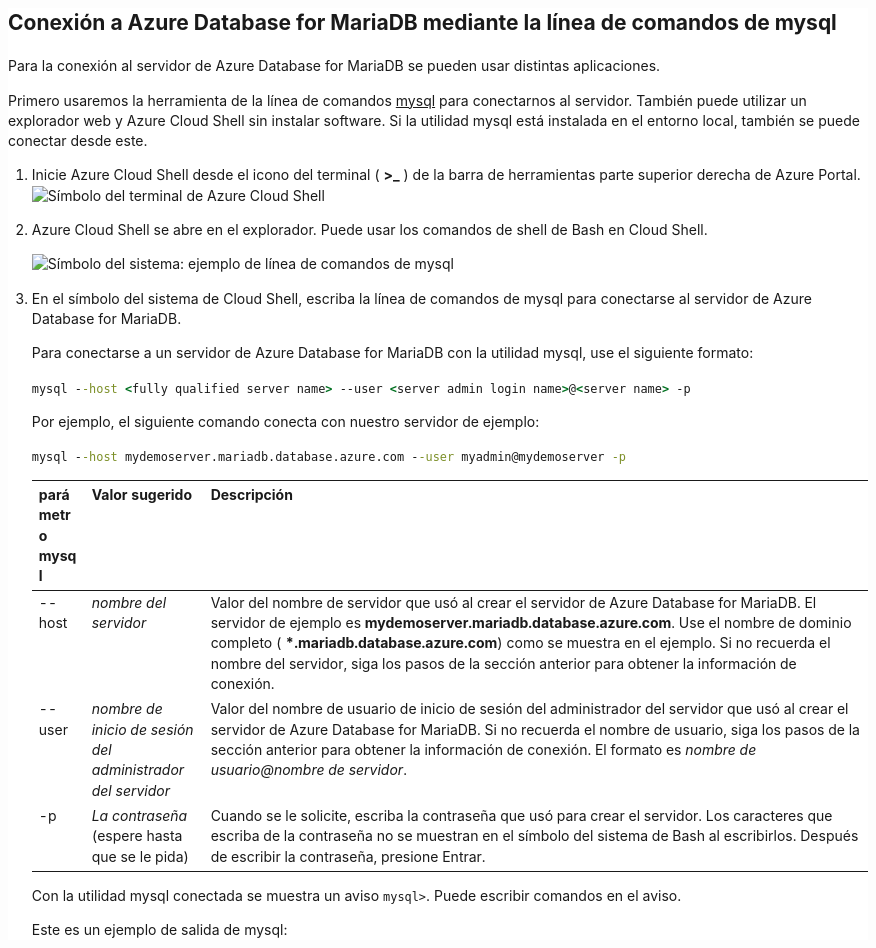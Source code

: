 ## <a name="connect-to-azure-database-for-mariadb-by-using-the-mysql-command-line"></a>Conexión a Azure Database for MariaDB mediante la línea de comandos de mysql

Para la conexión al servidor de Azure Database for MariaDB se pueden usar distintas aplicaciones.

Primero usaremos la herramienta de la línea de comandos [mysql](https://dev.mysql.com/doc/refman/5.7/en/mysql.html) para conectarnos al servidor. También puede utilizar un explorador web y Azure Cloud Shell sin instalar software. Si la utilidad mysql está instalada en el entorno local, también se puede conectar desde este.

1. Inicie Azure Cloud Shell desde el icono del terminal ( **>_** ) de la barra de herramientas parte superior derecha de Azure Portal.
   ![Símbolo del terminal de Azure Cloud Shell](./media/quickstart-create-mariadb-server-database-using-azure-portal/7-cloud-console.png)

2. Azure Cloud Shell se abre en el explorador. Puede usar los comandos de shell de Bash en Cloud Shell.

   ![Símbolo del sistema: ejemplo de línea de comandos de mysql](./media/quickstart-create-mariadb-server-database-using-azure-portal/8-bash.png)

3. En el símbolo del sistema de Cloud Shell, escriba la línea de comandos de mysql para conectarse al servidor de Azure Database for MariaDB.

    Para conectarse a un servidor de Azure Database for MariaDB con la utilidad mysql, use el siguiente formato:

    ```cmd
    mysql --host <fully qualified server name> --user <server admin login name>@<server name> -p
    ```

    Por ejemplo, el siguiente comando conecta con nuestro servidor de ejemplo:

    ```cmd
    mysql --host mydemoserver.mariadb.database.azure.com --user myadmin@mydemoserver -p
    ```

    parámetro mysql |Valor sugerido|Descripción
    ---|---|---
    --host | *nombre del servidor* | Valor del nombre de servidor que usó al crear el servidor de Azure Database for MariaDB. El servidor de ejemplo es **mydemoserver.mariadb.database.azure.com**. Use el nombre de dominio completo ( **\*.mariadb.database.azure.com**) como se muestra en el ejemplo. Si no recuerda el nombre del servidor, siga los pasos de la sección anterior para obtener la información de conexión.
    --user | *nombre de inicio de sesión del administrador del servidor* |Valor del nombre de usuario de inicio de sesión del administrador del servidor que usó al crear el servidor de Azure Database for MariaDB. Si no recuerda el nombre de usuario, siga los pasos de la sección anterior para obtener la información de conexión. El formato es *nombre de usuario\@nombre de servidor*.
    -p | *La contraseña*<br>(espere hasta que se le pida) |Cuando se le solicite, escriba la contraseña que usó para crear el servidor. Los caracteres que escriba de la contraseña no se muestran en el símbolo del sistema de Bash al escribirlos. Después de escribir la contraseña, presione Entrar.

   Con la utilidad mysql conectada se muestra un aviso `mysql>`. Puede escribir comandos en el aviso.

   Este es un ejemplo de salida de mysql:
